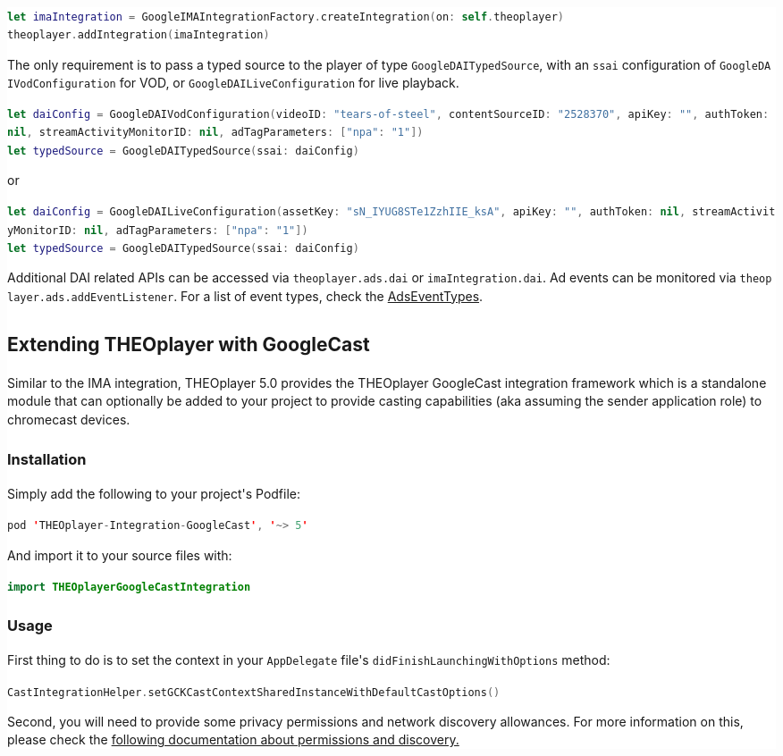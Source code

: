 ```swift
let imaIntegration = GoogleIMAIntegrationFactory.createIntegration(on: self.theoplayer)
theoplayer.addIntegration(imaIntegration)
```

The only requirement is to pass a typed source to the player of type `GoogleDAITypedSource`, with an `ssai` configuration of `GoogleDAIVodConfiguration` for VOD, or `GoogleDAILiveConfiguration` for live playback.

```swift
let daiConfig = GoogleDAIVodConfiguration(videoID: "tears-of-steel", contentSourceID: "2528370", apiKey: "", authToken: nil, streamActivityMonitorID: nil, adTagParameters: ["npa": "1"])
let typedSource = GoogleDAITypedSource(ssai: daiConfig)
```

or

```swift
let daiConfig = GoogleDAILiveConfiguration(assetKey: "sN_IYUG8STe1ZzhIIE_ksA", apiKey: "", authToken: nil, streamActivityMonitorID: nil, adTagParameters: ["npa": "1"])
let typedSource = GoogleDAITypedSource(ssai: daiConfig)
```

Additional DAI related APIs can be accessed via `theoplayer.ads.dai` or `imaIntegration.dai`.
Ad events can be monitored via `theoplayer.ads.addEventListener`. For a list of event types, check the [AdsEventTypes](pathname:///theoplayer/v6/api-reference/ios/Structs/AdsEventTypes.html).

## Extending THEOplayer with GoogleCast

Similar to the IMA integration, THEOplayer 5.0 provides the THEOplayer GoogleCast integration framework which is a standalone module that can optionally be added to your project to provide casting capabilities (aka assuming the sender application role) to chromecast devices.

### Installation

Simply add the following to your project's Podfile:

```swift
pod 'THEOplayer-Integration-GoogleCast', '~> 5'
```

And import it to your source files with:

```swift
import THEOplayerGoogleCastIntegration
```

### Usage

First thing to do is to set the context in your `AppDelegate` file's `didFinishLaunchingWithOptions` method:

```swift
CastIntegrationHelper.setGCKCastContextSharedInstanceWithDefaultCastOptions()
```

Second, you will need to provide some privacy permissions and network discovery allowances. For more information on this, please check the [following documentation about permissions and discovery.](https://developers.google.com/cast/docs/ios_sender/permissions_and_discovery)
